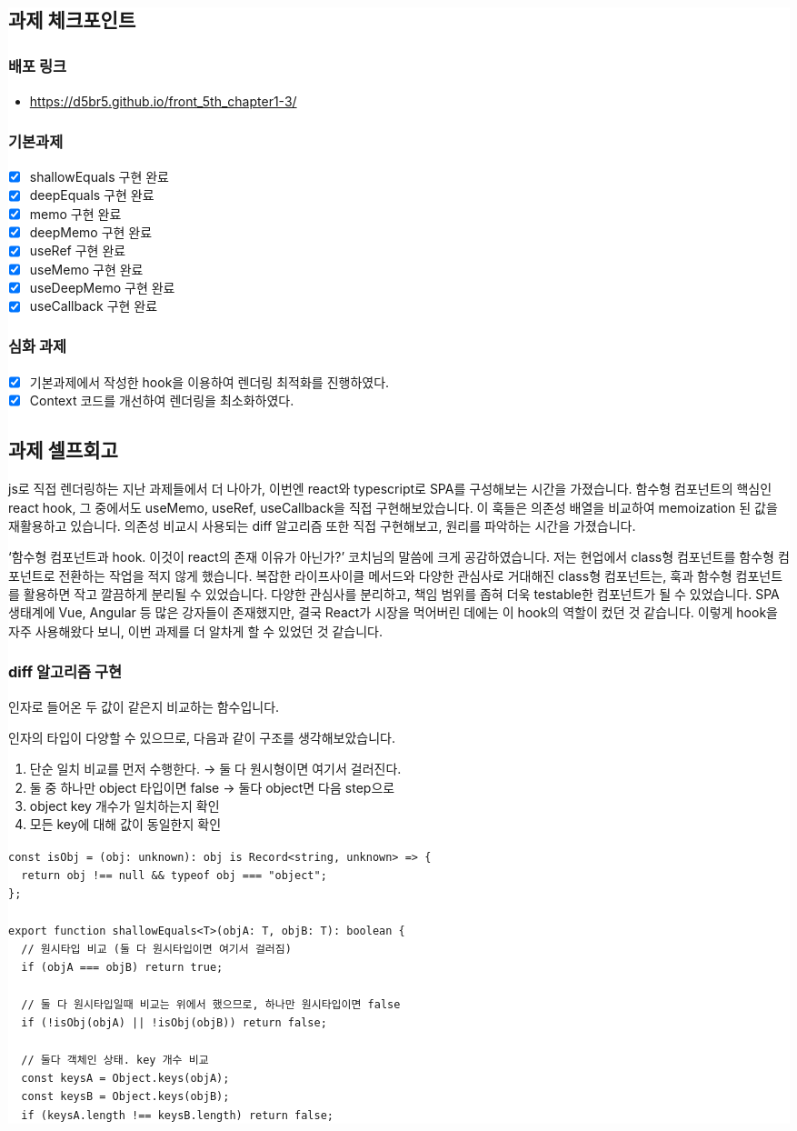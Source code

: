 ## 과제 체크포인트

### 배포 링크

- https://d5br5.github.io/front_5th_chapter1-3/

### 기본과제

- [x] shallowEquals 구현 완료
- [x] deepEquals 구현 완료
- [x] memo 구현 완료
- [x] deepMemo 구현 완료
- [x] useRef 구현 완료
- [x] useMemo 구현 완료
- [x] useDeepMemo 구현 완료
- [x] useCallback 구현 완료

### 심화 과제

- [x] 기본과제에서 작성한 hook을 이용하여 렌더링 최적화를 진행하였다.
- [x] Context 코드를 개선하여 렌더링을 최소화하였다.

## 과제 셀프회고

js로 직접 렌더링하는 지난 과제들에서 더 나아가, 이번엔 react와 typescript로 SPA를 구성해보는 시간을 가졌습니다. 
함수형 컴포넌트의 핵심인 react hook, 그 중에서도 useMemo, useRef, useCallback을 직접 구현해보았습니다. 
이 훅들은 의존성 배열을 비교하여 memoization 된 값을 재활용하고 있습니다. 
의존성 비교시 사용되는 diff 알고리즘 또한 직접 구현해보고, 원리를 파악하는 시간을 가졌습니다. 

‘함수형 컴포넌트과 hook. 이것이 react의 존재 이유가 아닌가?’ 코치님의 말씀에 크게 공감하였습니다. 
저는 현업에서 class형 컴포넌트를 함수형 컴포넌트로 전환하는 작업을 적지 않게 했습니다. 
복잡한 라이프사이클 메서드와 다양한 관심사로 거대해진 class형 컴포넌트는, 
훅과 함수형 컴포넌트를 활용하면 작고 깔끔하게 분리될 수 있었습니다. 
다양한 관심사를 분리하고, 책임 범위를 좁혀 더욱 testable한 컴포넌트가 될 수 있었습니다. 
SPA 생태계에 Vue, Angular 등 많은 강자들이 존재했지만, 결국 React가 시장을 먹어버린 데에는 이 hook의 역할이 컸던 것 같습니다. 
이렇게 hook을 자주 사용해왔다 보니, 이번 과제를 더 알차게 할 수 있었던 것 같습니다.

### diff 알고리즘 구현

인자로 들어온 두 값이 같은지 비교하는 함수입니다. 

인자의 타입이 다양할 수 있으므로, 다음과 같이 구조를 생각해보았습니다.

1. 단순 일치 비교를 먼저 수행한다. → 둘 다 원시형이면 여기서 걸러진다.
2. 둘 중 하나만 object 타입이면 false → 둘다 object면 다음 step으로
3. object key 개수가 일치하는지 확인
4. 모든 key에 대해 값이 동일한지 확인

```tsx
const isObj = (obj: unknown): obj is Record<string, unknown> => {
  return obj !== null && typeof obj === "object";
};

export function shallowEquals<T>(objA: T, objB: T): boolean {
  // 원시타입 비교 (둘 다 원시타입이면 여기서 걸러짐)
  if (objA === objB) return true;

  // 둘 다 원시타입일때 비교는 위에서 했으므로, 하나만 원시타입이면 false
  if (!isObj(objA) || !isObj(objB)) return false;

  // 둘다 객체인 상태. key 개수 비교
  const keysA = Object.keys(objA);
  const keysB = Object.keys(objB);
  if (keysA.length !== keysB.length) return false;

```